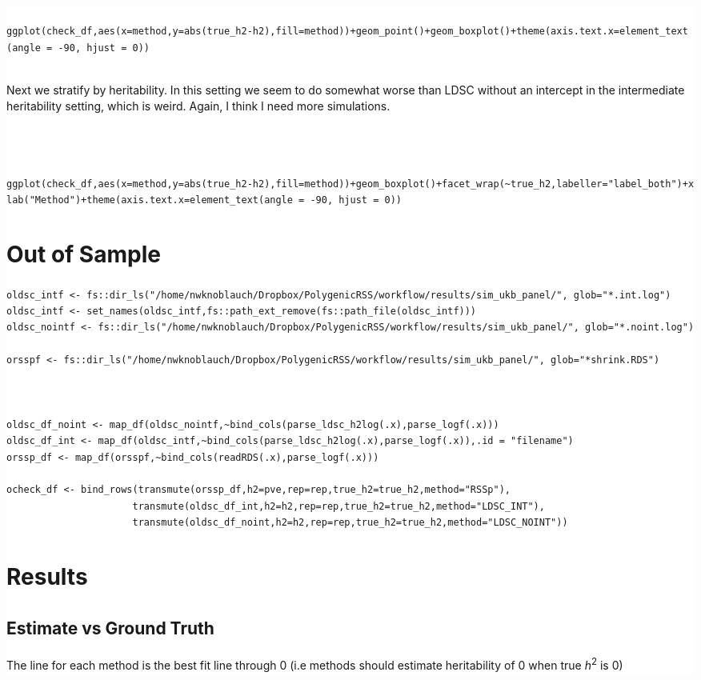 ```{r,echo=F,message=F,warning=F}

ggplot(check_df,aes(x=method,y=abs(true_h2-h2),fill=method))+geom_point()+geom_boxplot()+theme(axis.text.x=element_text(angle = -90, hjust = 0))


```

Next we stratify by heritability.  In this setting we seem to do somewhat worse than LDSC without an intercept in the intermediate heritability setting, which is weird.  Again, I think I need more simulations.

```{r,echo=F,message=F,warning=F}



ggplot(check_df,aes(x=method,y=abs(true_h2-h2),fill=method))+geom_boxplot()+facet_wrap(~true_h2,labeller="label_both")+xlab("Method")+theme(axis.text.x=element_text(angle = -90, hjust = 0))

```



# Out of Sample


```{r,echo=F,message=F,warning=F}
oldsc_intf <- fs::dir_ls("/home/nwknoblauch/Dropbox/PolygenicRSS/workflow/results/sim_ukb_panel/", glob="*.int.log")
oldsc_intf <- set_names(oldsc_intf,fs::path_ext_remove(fs::path_file(oldsc_intf)))
oldsc_nointf <- fs::dir_ls("/home/nwknoblauch/Dropbox/PolygenicRSS/workflow/results/sim_ukb_panel/", glob="*.noint.log")

orsspf <- fs::dir_ls("/home/nwknoblauch/Dropbox/PolygenicRSS/workflow/results/sim_ukb_panel/", glob="*shrink.RDS")



oldsc_df_noint <- map_df(oldsc_nointf,~bind_cols(parse_ldsc_h2log(.x),parse_logf(.x)))
oldsc_df_int <- map_df(oldsc_intf,~bind_cols(parse_ldsc_h2log(.x),parse_logf(.x)),.id = "filename")
orssp_df <- map_df(orsspf,~bind_cols(readRDS(.x),parse_logf(.x)))

ocheck_df <- bind_rows(transmute(orssp_df,h2=pve,rep=rep,true_h2=true_h2,method="RSSp"),
                      transmute(oldsc_df_int,h2=h2,rep=rep,true_h2=true_h2,method="LDSC_INT"),
                      transmute(oldsc_df_noint,h2=h2,rep=rep,true_h2=true_h2,method="LDSC_NOINT"))
```


# Results

## Estimate vs Ground Truth

The line for each method is the best fit line through 0 (i.e methods should estimate heritability of 0 when true $h^2$ is 0)
